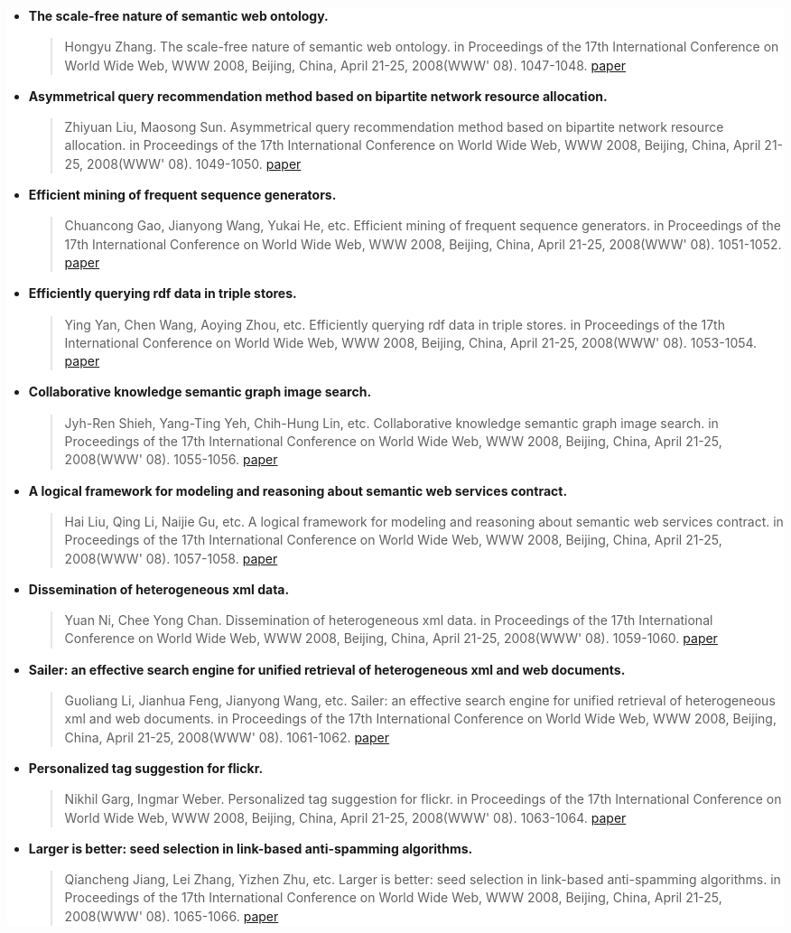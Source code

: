 
- **The scale-free nature of semantic web ontology.**
    > Hongyu Zhang. The scale-free nature of semantic web ontology. in Proceedings of the 17th International Conference on World Wide Web, WWW 2008, Beijing, China, April 21-25, 2008(WWW' 08). 1047-1048. [paper](https://doi.org/10.1145/1367497.1367649)


- **Asymmetrical query recommendation method based on bipartite network resource allocation.**
    > Zhiyuan Liu, Maosong Sun. Asymmetrical query recommendation method based on bipartite network resource allocation. in Proceedings of the 17th International Conference on World Wide Web, WWW 2008, Beijing, China, April 21-25, 2008(WWW' 08). 1049-1050. [paper](https://doi.org/10.1145/1367497.1367650)


- **Efficient mining of frequent sequence generators.**
    > Chuancong Gao, Jianyong Wang, Yukai He, etc. Efficient mining of frequent sequence generators. in Proceedings of the 17th International Conference on World Wide Web, WWW 2008, Beijing, China, April 21-25, 2008(WWW' 08). 1051-1052. [paper](https://doi.org/10.1145/1367497.1367651)


- **Efficiently querying rdf data in triple stores.**
    > Ying Yan, Chen Wang, Aoying Zhou, etc. Efficiently querying rdf data in triple stores. in Proceedings of the 17th International Conference on World Wide Web, WWW 2008, Beijing, China, April 21-25, 2008(WWW' 08). 1053-1054. [paper](https://doi.org/10.1145/1367497.1367652)


- **Collaborative knowledge semantic graph image search.**
    > Jyh-Ren Shieh, Yang-Ting Yeh, Chih-Hung Lin, etc. Collaborative knowledge semantic graph image search. in Proceedings of the 17th International Conference on World Wide Web, WWW 2008, Beijing, China, April 21-25, 2008(WWW' 08). 1055-1056. [paper](https://doi.org/10.1145/1367497.1367653)


- **A logical framework for modeling and reasoning about semantic web services contract.**
    > Hai Liu, Qing Li, Naijie Gu, etc. A logical framework for modeling and reasoning about semantic web services contract. in Proceedings of the 17th International Conference on World Wide Web, WWW 2008, Beijing, China, April 21-25, 2008(WWW' 08). 1057-1058. [paper](https://doi.org/10.1145/1367497.1367654)


- **Dissemination of heterogeneous xml data.**
    > Yuan Ni, Chee Yong Chan. Dissemination of heterogeneous xml data. in Proceedings of the 17th International Conference on World Wide Web, WWW 2008, Beijing, China, April 21-25, 2008(WWW' 08). 1059-1060. [paper](https://doi.org/10.1145/1367497.1367655)


- **Sailer: an effective search engine for unified retrieval of heterogeneous xml and web documents.**
    > Guoliang Li, Jianhua Feng, Jianyong Wang, etc. Sailer: an effective search engine for unified retrieval of heterogeneous xml and web documents. in Proceedings of the 17th International Conference on World Wide Web, WWW 2008, Beijing, China, April 21-25, 2008(WWW' 08). 1061-1062. [paper](https://doi.org/10.1145/1367497.1367656)


- **Personalized tag suggestion for flickr.**
    > Nikhil Garg, Ingmar Weber. Personalized tag suggestion for flickr. in Proceedings of the 17th International Conference on World Wide Web, WWW 2008, Beijing, China, April 21-25, 2008(WWW' 08). 1063-1064. [paper](https://doi.org/10.1145/1367497.1367657)


- **Larger is better: seed selection in link-based anti-spamming algorithms.**
    > Qiancheng Jiang, Lei Zhang, Yizhen Zhu, etc. Larger is better: seed selection in link-based anti-spamming algorithms. in Proceedings of the 17th International Conference on World Wide Web, WWW 2008, Beijing, China, April 21-25, 2008(WWW' 08). 1065-1066. [paper](https://doi.org/10.1145/1367497.1367658)
